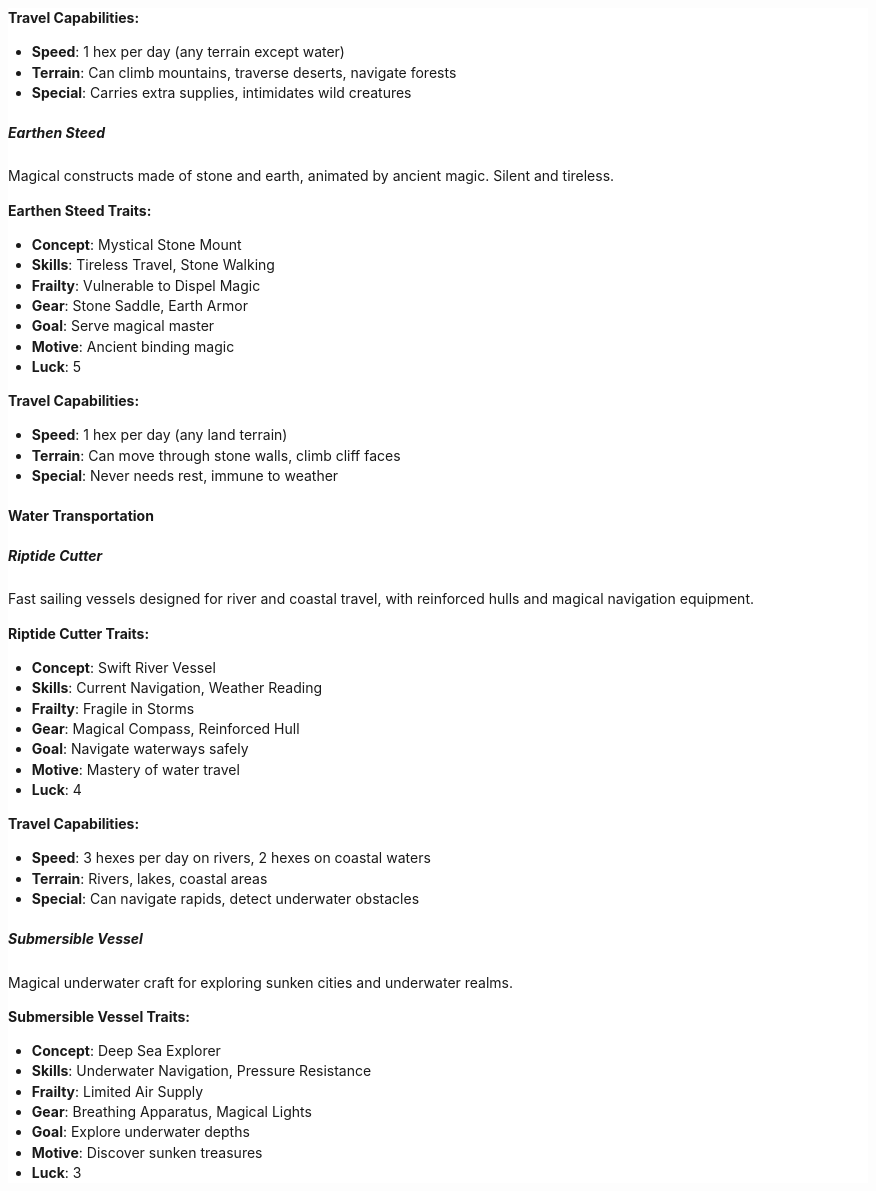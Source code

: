 **Travel Capabilities:**
- **Speed**: 1 hex per day (any terrain except water)
- **Terrain**: Can climb mountains, traverse deserts, navigate forests
- **Special**: Carries extra supplies, intimidates wild creatures

##### Earthen Steed
Magical constructs made of stone and earth, animated by ancient magic. Silent and tireless.

**Earthen Steed Traits:**
- **Concept**: Mystical Stone Mount
- **Skills**: Tireless Travel, Stone Walking
- **Frailty**: Vulnerable to Dispel Magic
- **Gear**: Stone Saddle, Earth Armor
- **Goal**: Serve magical master
- **Motive**: Ancient binding magic
- **Luck**: 5

**Travel Capabilities:**
- **Speed**: 1 hex per day (any land terrain)
- **Terrain**: Can move through stone walls, climb cliff faces
- **Special**: Never needs rest, immune to weather

#### Water Transportation

##### Riptide Cutter
Fast sailing vessels designed for river and coastal travel, with reinforced hulls and magical navigation equipment.

**Riptide Cutter Traits:**
- **Concept**: Swift River Vessel
- **Skills**: Current Navigation, Weather Reading
- **Frailty**: Fragile in Storms
- **Gear**: Magical Compass, Reinforced Hull
- **Goal**: Navigate waterways safely
- **Motive**: Mastery of water travel
- **Luck**: 4

**Travel Capabilities:**
- **Speed**: 3 hexes per day on rivers, 2 hexes on coastal waters
- **Terrain**: Rivers, lakes, coastal areas
- **Special**: Can navigate rapids, detect underwater obstacles

##### Submersible Vessel
Magical underwater craft for exploring sunken cities and underwater realms.

**Submersible Vessel Traits:**
- **Concept**: Deep Sea Explorer
- **Skills**: Underwater Navigation, Pressure Resistance
- **Frailty**: Limited Air Supply
- **Gear**: Breathing Apparatus, Magical Lights
- **Goal**: Explore underwater depths
- **Motive**: Discover sunken treasures
- **Luck**: 3
